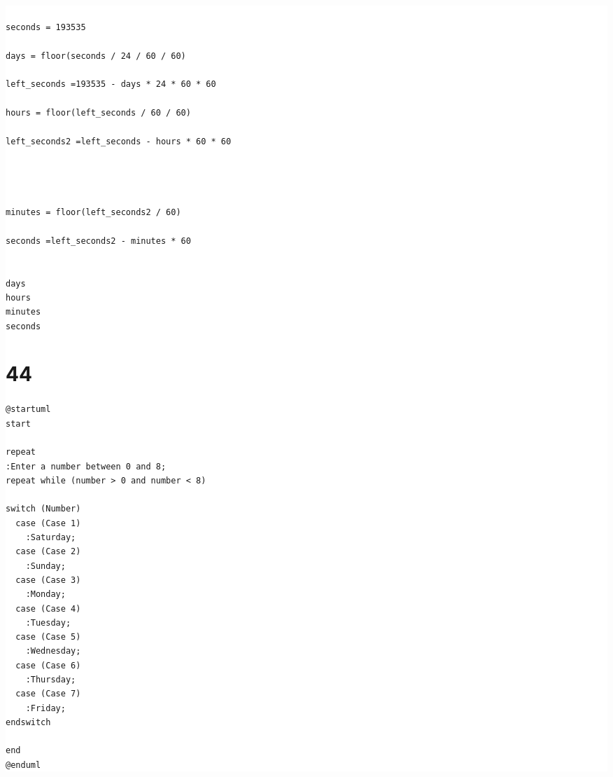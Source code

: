 ```math-highlight 

seconds = 193535

days = floor(seconds / 24 / 60 / 60)

left_seconds =193535 - days * 24 * 60 * 60    

hours = floor(left_seconds / 60 / 60)

left_seconds2 =left_seconds - hours * 60 * 60    




minutes = floor(left_seconds2 / 60)

seconds =left_seconds2 - minutes * 60    


days 
hours
minutes 
seconds 

```


# 44

```plantuml 
@startuml
start

repeat 
:Enter a number between 0 and 8;
repeat while (number > 0 and number < 8)

switch (Number)
  case (Case 1)
    :Saturday;
  case (Case 2)
    :Sunday;
  case (Case 3)
    :Monday;
  case (Case 4)
    :Tuesday;
  case (Case 5)
    :Wednesday;
  case (Case 6)
    :Thursday;
  case (Case 7)
    :Friday;
endswitch

end
@enduml 

```
